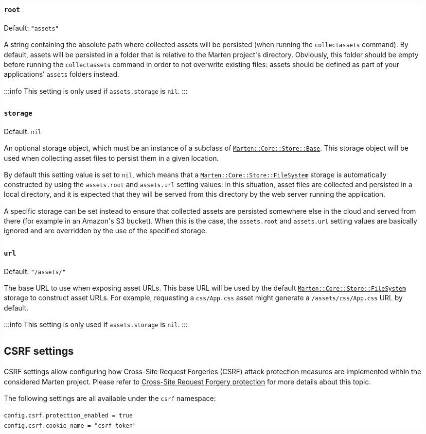 ### `root`

Default: `"assets"`

A string containing the absolute path where collected assets will be persisted (when running the `collectassets` command). By default, assets will be persisted in a folder that is relative to the Marten project's directory. Obviously, this folder should be empty before running the `collectassets` command in order to not overwrite existing files: assets should be defined as part of your applications' `assets` folders instead.

:::info
This setting is only used if `assets.storage` is `nil`.
:::

### `storage`

Default: `nil`

An optional storage object, which must be an instance of a subclass of [`Marten::Core::Store::Base`](pathname:///api/0.4/Marten/Core/Storage/Base.html). This storage object will be used when collecting asset files to persist them in a given location.

By default this setting value is set to `nil`, which means that a [`Marten::Core::Store::FileSystem`](pathname:///api/0.4/Marten/Core/Storage/FileSystem.html) storage is automatically constructed by using the `assets.root` and `assets.url` setting values: in this situation, asset files are collected and persisted in a local directory, and it is expected that they will be served from this directory by the web server running the application.

A specific storage can be set instead to ensure that collected assets are persisted somewhere else in the cloud and served from there (for example in an Amazon's S3 bucket). When this is the case, the `assets.root` and `assets.url` setting values are basically ignored and are overridden by the use of the specified storage.

### `url`

Default: `"/assets/"`

The base URL to use when exposing asset URLs. This base URL will be used by the default [`Marten::Core::Store::FileSystem`](pathname:///api/0.4/Marten/Core/Storage/FileSystem.html) storage to construct asset URLs. For example, requesting a `css/App.css` asset might generate a `/assets/css/App.css` URL by default.

:::info
This setting is only used if `assets.storage` is `nil`.
:::

## CSRF settings

CSRF settings allow configuring how Cross-Site Request Forgeries (CSRF) attack protection measures are implemented within the considered Marten project. Please refer to [Cross-Site Request Forgery protection](../../security/csrf.md) for more details about this topic.

The following settings are all available under the `csrf` namespace:

```crystal
config.csrf.protection_enabled = true
config.csrf.cookie_name = "csrf-token"
```
